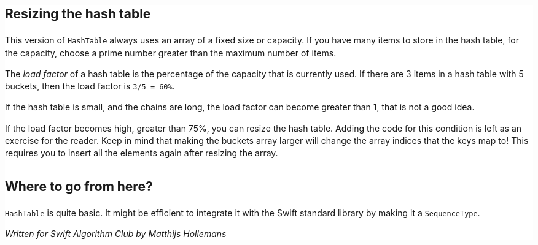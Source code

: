 ## Resizing the hash table

This version of `HashTable` always uses an array of a fixed size or capacity. If you have many items to store in the hash table, for the capacity, choose a prime number greater than the maximum number of items.

The *load factor* of a hash table is the percentage of the capacity that is currently used. If there are 3 items in a hash table with 5 buckets, then the load factor is `3/5 = 60%`.

If the hash table is small, and the chains are long, the load factor can become greater than 1, that is not a good idea.

If the load factor becomes high, greater than 75%, you can resize the hash table. Adding the code for this condition is left as an exercise for the reader. Keep in mind that making the buckets array larger will change the array indices that the keys map to! This requires you to insert all the elements again after resizing the array.

## Where to go from here?

`HashTable` is quite basic. It might be efficient to integrate it with the Swift standard library by making it a `SequenceType`.

*Written for Swift Algorithm Club by Matthijs Hollemans*
